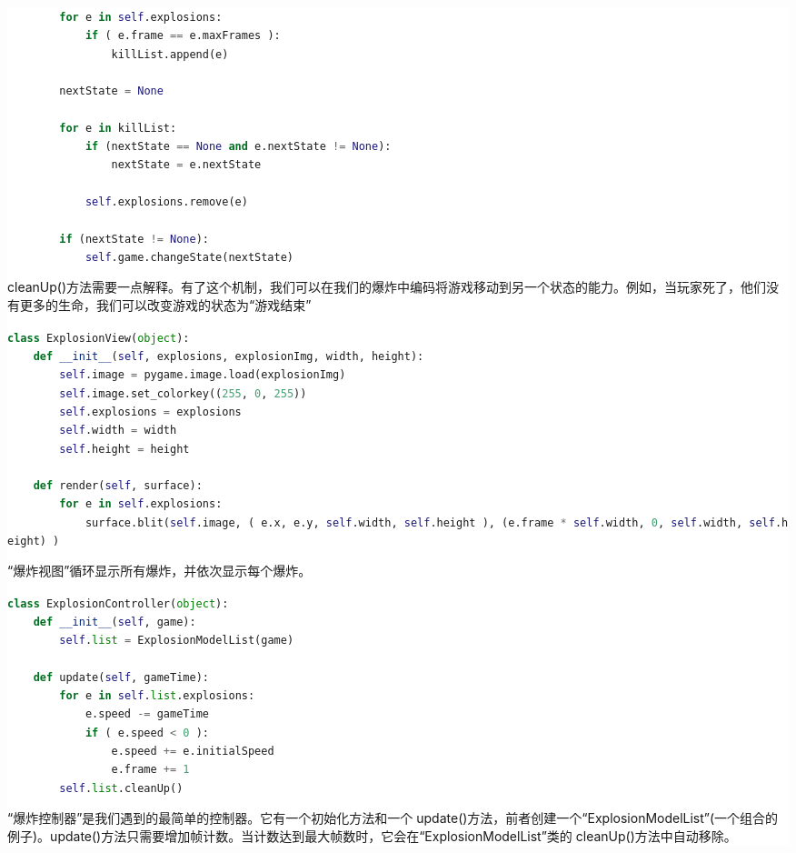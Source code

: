 ```py
        for e in self.explosions:
            if ( e.frame == e.maxFrames ):
                killList.append(e)

        nextState = None

        for e in killList:
            if (nextState == None and e.nextState != None):
                nextState = e.nextState

            self.explosions.remove(e)

        if (nextState != None):
            self.game.changeState(nextState)

```

cleanUp()方法需要一点解释。有了这个机制，我们可以在我们的爆炸中编码将游戏移动到另一个状态的能力。例如，当玩家死了，他们没有更多的生命，我们可以改变游戏的状态为“游戏结束”

```py
class ExplosionView(object):
    def __init__(self, explosions, explosionImg, width, height):
        self.image = pygame.image.load(explosionImg)
        self.image.set_colorkey((255, 0, 255))
        self.explosions = explosions
        self.width = width
        self.height = height

    def render(self, surface):
        for e in self.explosions:
            surface.blit(self.image, ( e.x, e.y, self.width, self.height ), (e.frame * self.width, 0, self.width, self.height) )

```

“爆炸视图”循环显示所有爆炸，并依次显示每个爆炸。

```py
class ExplosionController(object):
    def __init__(self, game):
        self.list = ExplosionModelList(game)

    def update(self, gameTime):
        for e in self.list.explosions:
            e.speed -= gameTime
            if ( e.speed < 0 ):
                e.speed += e.initialSpeed
                e.frame += 1
        self.list.cleanUp()

```

“爆炸控制器”是我们遇到的最简单的控制器。它有一个初始化方法和一个 update()方法，前者创建一个“ExplosionModelList”(一个组合的例子)。update()方法只需要增加帧计数。当计数达到最大帧数时，它会在“ExplosionModelList”类的 cleanUp()方法中自动移除。
